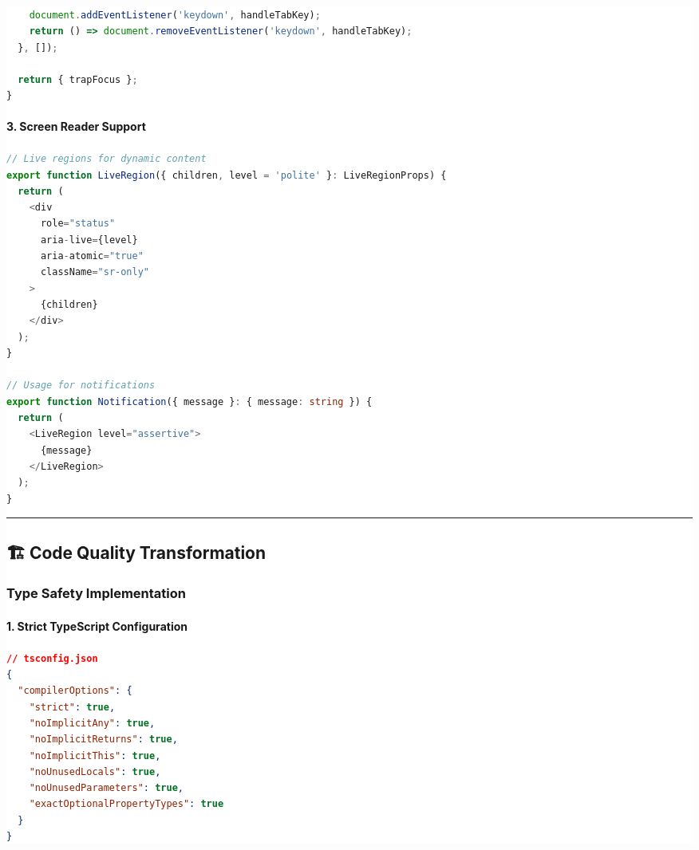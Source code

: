 ```typescript
    document.addEventListener('keydown', handleTabKey);
    return () => document.removeEventListener('keydown', handleTabKey);
  }, []);
  
  return { trapFocus };
}
```

#### **3. Screen Reader Support**
```typescript
// Live regions for dynamic content
export function LiveRegion({ children, level = 'polite' }: LiveRegionProps) {
  return (
    <div
      role="status"
      aria-live={level}
      aria-atomic="true"
      className="sr-only"
    >
      {children}
    </div>
  );
}

// Usage for notifications
export function Notification({ message }: { message: string }) {
  return (
    <LiveRegion level="assertive">
      {message}
    </LiveRegion>
  );
}
```

---

## 🏗️ Code Quality Transformation

### **Type Safety Implementation**

#### **1. Strict TypeScript Configuration**
```json
// tsconfig.json
{
  "compilerOptions": {
    "strict": true,
    "noImplicitAny": true,
    "noImplicitReturns": true,
    "noImplicitThis": true,
    "noUnusedLocals": true,
    "noUnusedParameters": true,
    "exactOptionalPropertyTypes": true
  }
}
```
